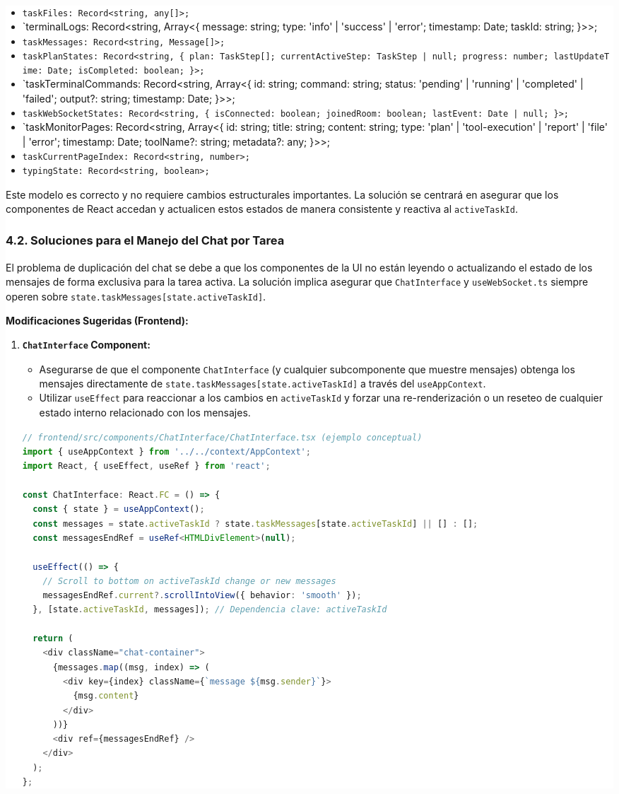 *   `taskFiles: Record<string, any[]>;`
*   `terminalLogs: Record<string, Array<{ message: string; type: 'info' | 'success' | 'error'; timestamp: Date; taskId: string; }>>;
*   `taskMessages: Record<string, Message[]>;`
*   `taskPlanStates: Record<string, { plan: TaskStep[]; currentActiveStep: TaskStep | null; progress: number; lastUpdateTime: Date; isCompleted: boolean; }>;`
*   `taskTerminalCommands: Record<string, Array<{ id: string; command: string; status: 'pending' | 'running' | 'completed' | 'failed'; output?: string; timestamp: Date; }>>;
*   `taskWebSocketStates: Record<string, { isConnected: boolean; joinedRoom: boolean; lastEvent: Date | null; }>;`
*   `taskMonitorPages: Record<string, Array<{ id: string; title: string; content: string; type: 'plan' | 'tool-execution' | 'report' | 'file' | 'error'; timestamp: Date; toolName?: string; metadata?: any; }>>;
*   `taskCurrentPageIndex: Record<string, number>;`
*   `typingState: Record<string, boolean>;`

Este modelo es correcto y no requiere cambios estructurales importantes. La solución se centrará en asegurar que los componentes de React accedan y actualicen estos estados de manera consistente y reactiva al `activeTaskId`.

### 4.2. Soluciones para el Manejo del Chat por Tarea

El problema de duplicación del chat se debe a que los componentes de la UI no están leyendo o actualizando el estado de los mensajes de forma exclusiva para la tarea activa. La solución implica asegurar que `ChatInterface` y `useWebSocket.ts` siempre operen sobre `state.taskMessages[state.activeTaskId]`.

**Modificaciones Sugeridas (Frontend):**

1.  **`ChatInterface` Component:**
    *   Asegurarse de que el componente `ChatInterface` (y cualquier subcomponente que muestre mensajes) obtenga los mensajes directamente de `state.taskMessages[state.activeTaskId]` a través del `useAppContext`.
    *   Utilizar `useEffect` para reaccionar a los cambios en `activeTaskId` y forzar una re-renderización o un reseteo de cualquier estado interno relacionado con los mensajes.

    ```typescript
    // frontend/src/components/ChatInterface/ChatInterface.tsx (ejemplo conceptual)
    import { useAppContext } from '../../context/AppContext';
    import React, { useEffect, useRef } from 'react';

    const ChatInterface: React.FC = () => {
      const { state } = useAppContext();
      const messages = state.activeTaskId ? state.taskMessages[state.activeTaskId] || [] : [];
      const messagesEndRef = useRef<HTMLDivElement>(null);

      useEffect(() => {
        // Scroll to bottom on activeTaskId change or new messages
        messagesEndRef.current?.scrollIntoView({ behavior: 'smooth' });
      }, [state.activeTaskId, messages]); // Dependencia clave: activeTaskId

      return (
        <div className="chat-container">
          {messages.map((msg, index) => (
            <div key={index} className={`message ${msg.sender}`}>
              {msg.content}
            </div>
          ))}
          <div ref={messagesEndRef} />
        </div>
      );
    };
    ```
